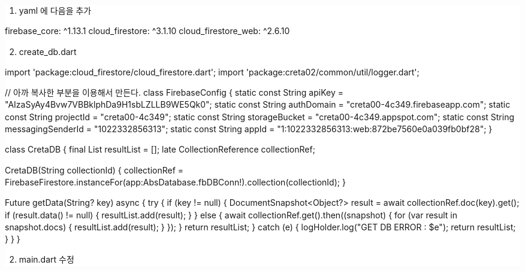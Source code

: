 

1.  yaml 에 다음을 추가


firebase_core: ^1.13.1
cloud_firestore: ^3.1.10
cloud_firestore_web: ^2.6.10

2. create_db.dart

import 'package:cloud_firestore/cloud_firestore.dart';
import 'package:creta02/common/util/logger.dart';

// 아까 복사한 부분을 이용해서 만든다.
class FirebaseConfig {
  static const String apiKey = "AIzaSyAy4Bvw7VBBklphDa9H1sbLZLLB9WE5Qk0";
  static const String authDomain = "creta00-4c349.firebaseapp.com";
  static const String projectId = "creta00-4c349";
  static const String storageBucket = "creta00-4c349.appspot.com";
  static const String messagingSenderId = "1022332856313";
  static const String appId = "1:1022332856313:web:872be7560e0a039fb0bf28";
}

class CretaDB {
  final List resultList = [];
  late CollectionReference collectionRef;

  CretaDB(String collectionId) {
    collectionRef = FirebaseFirestore.instanceFor(app:AbsDatabase.fbDBConn!).collection(collectionId);
  }

  Future<List> getData(String? key) async {
    try {
      if (key != null) {
        DocumentSnapshot<Object?> result = await collectionRef.doc(key).get();
        if (result.data() != null) {
          resultList.add(result);
        }
      } else {
        await collectionRef.get().then((snapshot) {
          for (var result in snapshot.docs) {
            resultList.add(result);
          }
        });
      }
      return resultList;
    } catch (e) {
      logHolder.log("GET DB ERROR : $e");
      return resultList;
    }
  }
}


2.  main.dart 수정
